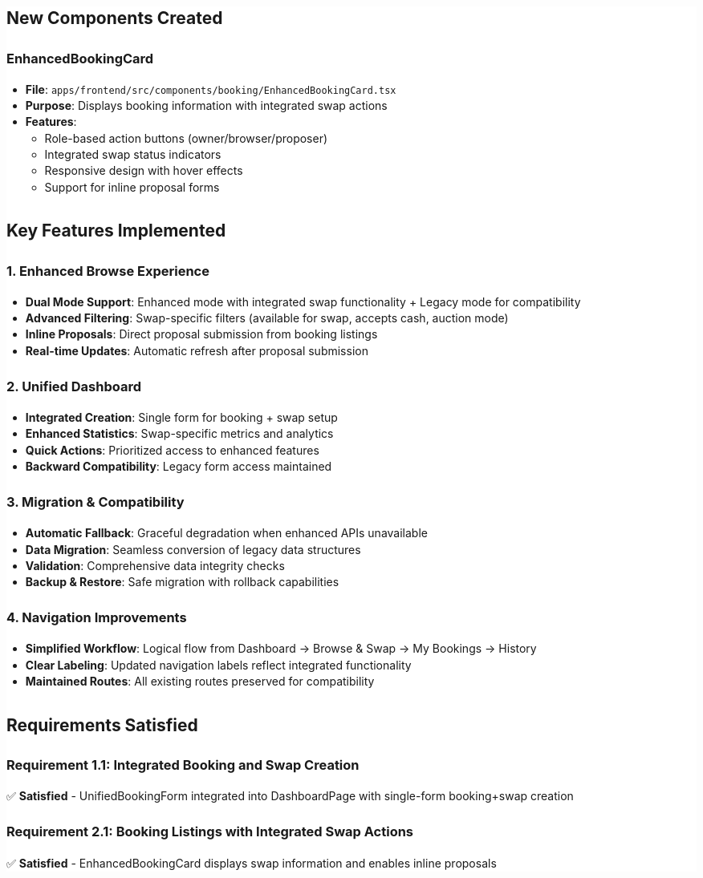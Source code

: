 ## New Components Created

### EnhancedBookingCard
- **File**: `apps/frontend/src/components/booking/EnhancedBookingCard.tsx`
- **Purpose**: Displays booking information with integrated swap actions
- **Features**:
  - Role-based action buttons (owner/browser/proposer)
  - Integrated swap status indicators
  - Responsive design with hover effects
  - Support for inline proposal forms

## Key Features Implemented

### 1. Enhanced Browse Experience
- **Dual Mode Support**: Enhanced mode with integrated swap functionality + Legacy mode for compatibility
- **Advanced Filtering**: Swap-specific filters (available for swap, accepts cash, auction mode)
- **Inline Proposals**: Direct proposal submission from booking listings
- **Real-time Updates**: Automatic refresh after proposal submission

### 2. Unified Dashboard
- **Integrated Creation**: Single form for booking + swap setup
- **Enhanced Statistics**: Swap-specific metrics and analytics
- **Quick Actions**: Prioritized access to enhanced features
- **Backward Compatibility**: Legacy form access maintained

### 3. Migration & Compatibility
- **Automatic Fallback**: Graceful degradation when enhanced APIs unavailable
- **Data Migration**: Seamless conversion of legacy data structures
- **Validation**: Comprehensive data integrity checks
- **Backup & Restore**: Safe migration with rollback capabilities

### 4. Navigation Improvements
- **Simplified Workflow**: Logical flow from Dashboard → Browse & Swap → My Bookings → History
- **Clear Labeling**: Updated navigation labels reflect integrated functionality
- **Maintained Routes**: All existing routes preserved for compatibility

## Requirements Satisfied

### Requirement 1.1: Integrated Booking and Swap Creation
✅ **Satisfied** - UnifiedBookingForm integrated into DashboardPage with single-form booking+swap creation

### Requirement 2.1: Booking Listings with Integrated Swap Actions
✅ **Satisfied** - EnhancedBookingCard displays swap information and enables inline proposals
